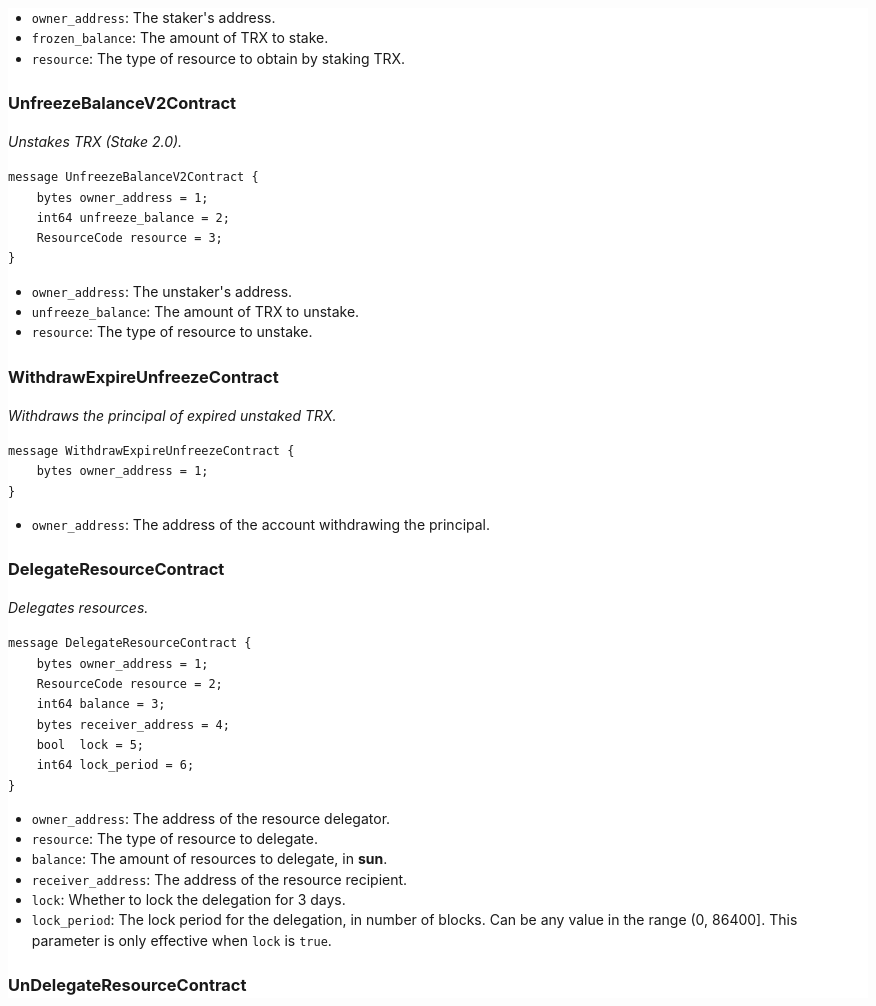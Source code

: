   * `owner_address`: The staker's address.
  * `frozen_balance`: The amount of TRX to stake.
  * `resource`: The type of resource to obtain by staking TRX.

### UnfreezeBalanceV2Contract

*Unstakes TRX (Stake 2.0).*

```
message UnfreezeBalanceV2Contract {
    bytes owner_address = 1;
    int64 unfreeze_balance = 2;
    ResourceCode resource = 3;
}
```

  * `owner_address`: The unstaker's address.
  * `unfreeze_balance`: The amount of TRX to unstake.
  * `resource`: The type of resource to unstake.

### WithdrawExpireUnfreezeContract

*Withdraws the principal of expired unstaked TRX.*

```
message WithdrawExpireUnfreezeContract {
    bytes owner_address = 1;
}
```

  * `owner_address`: The address of the account withdrawing the principal.

### DelegateResourceContract

*Delegates resources.*

```
message DelegateResourceContract {
    bytes owner_address = 1;
    ResourceCode resource = 2;
    int64 balance = 3;
    bytes receiver_address = 4;
    bool  lock = 5;
    int64 lock_period = 6;
}
```

  * `owner_address`: The address of the resource delegator.
  * `resource`: The type of resource to delegate.
  * `balance`: The amount of resources to delegate, in **sun**.
  * `receiver_address`: The address of the resource recipient.
  * `lock`: Whether to lock the delegation for 3 days.
  * `lock_period`: The lock period for the delegation, in number of blocks. Can be any value in the range (0, 86400]. This parameter is only effective when `lock` is `true`.

### UnDelegateResourceContract
